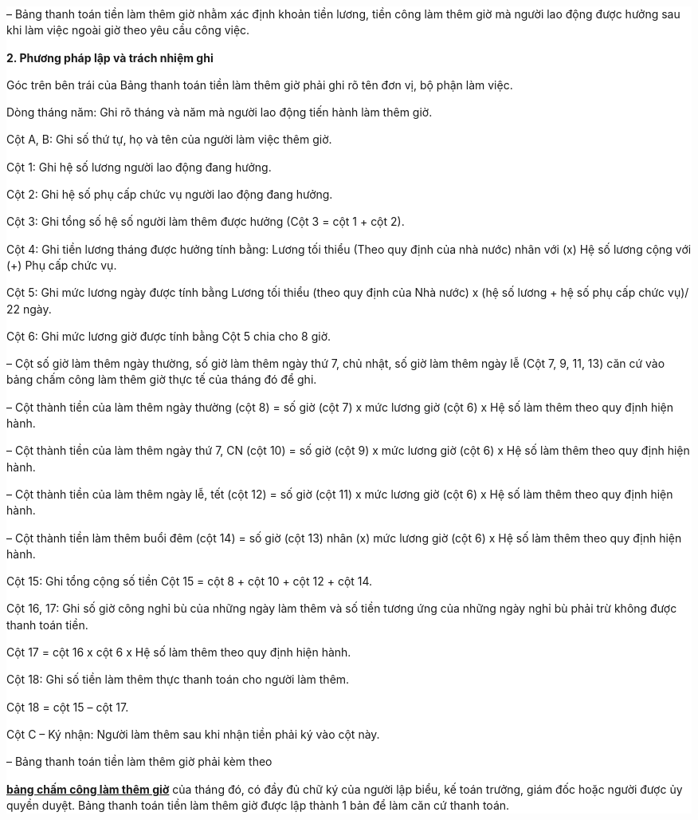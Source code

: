 – Bảng thanh toán tiền làm thêm giờ nhằm xác định khoản tiền lương, tiền công làm thêm giờ mà người lao động được hưởng sau khi làm việc ngoài giờ theo yêu cầu công việc.


**2. Phương pháp lập và trách nhiệm ghi**  

Góc trên bên trái của Bảng thanh toán tiền làm thêm giờ phải ghi rõ tên đơn vị, bộ phận làm việc.


Dòng tháng năm: Ghi rõ tháng và năm mà người lao động tiến hành làm thêm giờ.  

Cột A, B: Ghi số thứ tự, họ và tên của người làm việc thêm giờ.  

Cột 1: Ghi hệ số lương người lao động đang hưởng.  

Cột 2: Ghi hệ số phụ cấp chức vụ người lao động đang hưởng.  

Cột 3: Ghi tổng số hệ số người làm thêm được hưởng (Cột 3 = cột 1 + cột 2).  

Cột 4: Ghi tiền lương tháng được hưởng tính bằng: Lương tối thiểu (Theo quy định của nhà nước) nhân với (x) Hệ số lương cộng với (+) Phụ cấp chức vụ.  

Cột 5: Ghi mức lương ngày được tính bằng Lương tối thiểu (theo quy định của Nhà nước) x (hệ số lương + hệ số phụ cấp chức vụ)/ 22 ngày.  

Cột 6: Ghi mức lương giờ được tính bằng Cột 5 chia cho 8 giờ.


– Cột số giờ làm thêm ngày thường, số giờ làm thêm ngày thứ 7, chủ nhật, số giờ làm thêm ngày lễ (Cột 7, 9, 11, 13) căn cứ vào bảng chấm công làm thêm giờ thực tế của tháng đó để ghi.  

– Cột thành tiền của làm thêm ngày thường (cột 8) = số giờ (cột 7) x mức lương giờ (cột 6) x Hệ số làm thêm theo quy định hiện hành.  

– Cột thành tiền của làm thêm ngày thứ 7, CN (cột 10) = số giờ (cột 9) x mức lương giờ (cột 6) x Hệ số làm thêm theo quy định hiện hành.  

– Cột thành tiền của làm thêm ngày lễ, tết (cột 12) = số giờ (cột 11) x mức lương giờ (cột 6) x Hệ số làm thêm theo quy định hiện hành.  

– Cột thành tiền làm thêm buổi đêm (cột 14) = số giờ (cột 13) nhân (x) mức lương giờ (cột 6) x Hệ số làm thêm theo quy định hiện hành.


Cột 15: Ghi tổng cộng số tiền Cột 15 = cột 8 + cột 10 + cột 12 + cột 14.  

Cột 16, 17: Ghi số giờ công nghỉ bù của những ngày làm thêm và số tiền tương ứng của những ngày nghỉ bù phải trừ không được thanh toán tiền.  

Cột 17 = cột 16 x cột 6 x Hệ số làm thêm theo quy định hiện hành.  

Cột 18: Ghi số tiền làm thêm thực thanh toán cho người làm thêm.  

Cột 18 = cột 15 – cột 17.  

Cột C – Ký nhận: Người làm thêm sau khi nhận tiền phải ký vào cột này.


– Bảng thanh toán tiền làm thêm giờ phải kèm theo 

**[bảng chấm công làm thêm giờ](# "bảng chấm công làm thêm giờ")** của tháng đó, có đầy đủ chữ ký của người lập biểu, kế toán trưởng, giám đốc hoặc người được ủy quyền duyệt. Bảng thanh toán tiền làm thêm giờ được lập thành 1 bản để làm căn cứ thanh toán.
